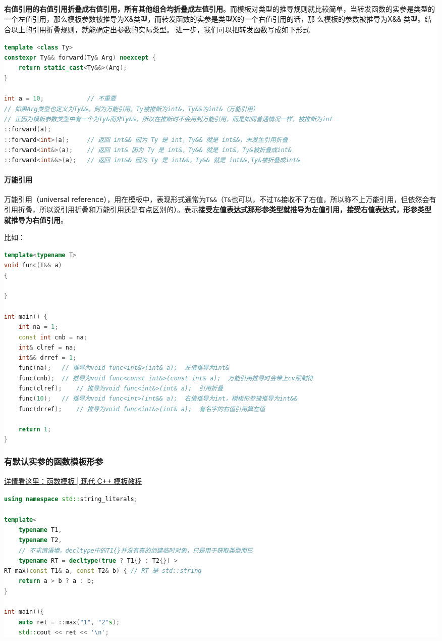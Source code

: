 **右值引用的右值引用折叠成右值引用，所有其他组合均折叠成左值引用**。而模板对类型的推导规则就比较简单，当转发函数的实参是类型的一个左值引用，那么模板参数被推导为X&类型，而转发函数的实参是类型X的一个右值引用的话，那 么模板的参数被推导为X&& 类型。结合以上的引用折叠规则，就能确定出参数的实际类型。 进一步，我们可以把转发函数写成如下形式

```c++
template <class Ty>
constexpr Ty&& forward(Ty& Arg) noexcept {
    return static_cast<Ty&&>(Arg);
}

int a = 10;            // 不重要
// 如果Arg类型也定义为Ty&&，则为万能引用，Ty被推断为int&，Ty&&为int&（万能引用）
// 正因为模板参数类型中有一个为Ty&而非Ty&&，所以在推断时不会用到万能引用，而是如同普通情况一样，被推断为int
::forward(a);
::forward<int>(a);     // 返回 int&& 因为 Ty 是 int，Ty&& 就是 int&&，未发生引用折叠
::forward<int&>(a);    // 返回 int& 因为 Ty 是 int&，Ty&& 就是 int&，Ty&被折叠成int&
::forward<int&&>(a);   // 返回 int&& 因为 Ty 是 int&&，Ty&& 就是 int&&,Ty&被折叠成int&
```

#### 万能引用

万能引用（universal reference），用在模板中，表现形式通常为`T&&`（`T&`也可以，不过`T&`接收不了右值，所以称不上万能引用，但依然会有引用折叠，所以说引用折叠和万能引用还是有点区别的）。表示**接受左值表达式那形参类型就推导为左值引用，接受右值表达式，形参类型就推导为右值引用**。

比如：

```c++
template<typename T>
void func(T&& a)
{
	
}

int main() {
	int na = 1;
	const int cnb = na;
	int& clref = na;
	int&& drref = 1;
	func(na);	// 推导为void func<int&>(int& a);	左值推导为int&
	func(cnb);	// 推导为void func<const int&>(const int& a);	万能引用推导时会带上cv限制符
	func(clref);	// 推导为void func<int&>(int& a);	引用折叠
	func(10);	// 推导为void func<int>(int&& a);	右值推导为int，模板形参被推导为int&&
	func(drref);	// 推导为void func<int&>(int& a);	有名字的右值引用算左值

	return 1;
}
```

### 有默认实参的函数模板形参

[详情看这里：函数模板 | 现代 C++ 模板教程](https://mq-b.github.io/Modern-Cpp-templates-tutorial/md/第一部分-基础知识/01函数模板#有默认实参的模板类型形参)

```c++
using namespace std::string_literals;

template<
	typename T1,
	typename T2,
	// 不求值语境，decltype中的T1{}并没有真的创建临时对象，只是用于获取类型而已
	typename RT = decltype(true ? T1{} : T2{}) >
RT max(const T1& a, const T2& b) { // RT 是 std::string
    return a > b ? a : b;
}

int main(){
    auto ret = ::max("1", "2"s);
    std::cout << ret << '\n';
```